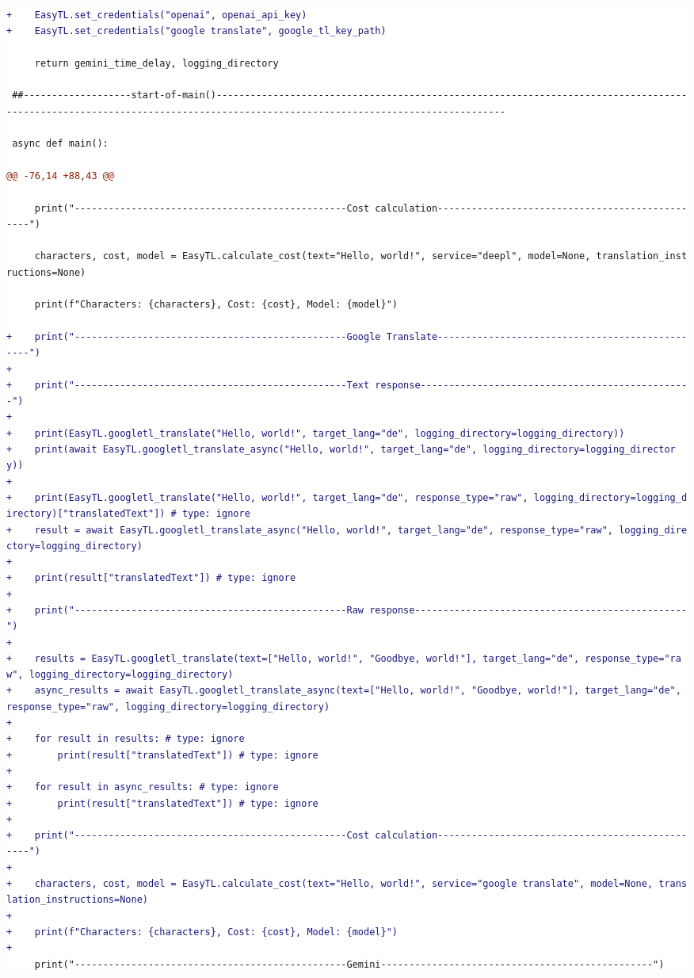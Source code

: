 ```diff
+    EasyTL.set_credentials("openai", openai_api_key)
+    EasyTL.set_credentials("google translate", google_tl_key_path)
 
     return gemini_time_delay, logging_directory
 
 ##-------------------start-of-main()---------------------------------------------------------------------------------------------------------------------------------------------------------------------------
 
 async def main():
 
@@ -76,14 +88,43 @@
 
     print("------------------------------------------------Cost calculation------------------------------------------------")
 
     characters, cost, model = EasyTL.calculate_cost(text="Hello, world!", service="deepl", model=None, translation_instructions=None)
 
     print(f"Characters: {characters}, Cost: {cost}, Model: {model}")
 
+    print("------------------------------------------------Google Translate------------------------------------------------")
+
+    print("------------------------------------------------Text response------------------------------------------------")
+
+    print(EasyTL.googletl_translate("Hello, world!", target_lang="de", logging_directory=logging_directory))
+    print(await EasyTL.googletl_translate_async("Hello, world!", target_lang="de", logging_directory=logging_directory))
+
+    print(EasyTL.googletl_translate("Hello, world!", target_lang="de", response_type="raw", logging_directory=logging_directory)["translatedText"]) # type: ignore
+    result = await EasyTL.googletl_translate_async("Hello, world!", target_lang="de", response_type="raw", logging_directory=logging_directory)
+
+    print(result["translatedText"]) # type: ignore
+
+    print("------------------------------------------------Raw response------------------------------------------------")
+
+    results = EasyTL.googletl_translate(text=["Hello, world!", "Goodbye, world!"], target_lang="de", response_type="raw", logging_directory=logging_directory)
+    async_results = await EasyTL.googletl_translate_async(text=["Hello, world!", "Goodbye, world!"], target_lang="de", response_type="raw", logging_directory=logging_directory)
+
+    for result in results: # type: ignore
+        print(result["translatedText"]) # type: ignore
+
+    for result in async_results: # type: ignore
+        print(result["translatedText"]) # type: ignore
+
+    print("------------------------------------------------Cost calculation------------------------------------------------")
+
+    characters, cost, model = EasyTL.calculate_cost(text="Hello, world!", service="google translate", model=None, translation_instructions=None)
+
+    print(f"Characters: {characters}, Cost: {cost}, Model: {model}")
+
     print("------------------------------------------------Gemini------------------------------------------------")
```